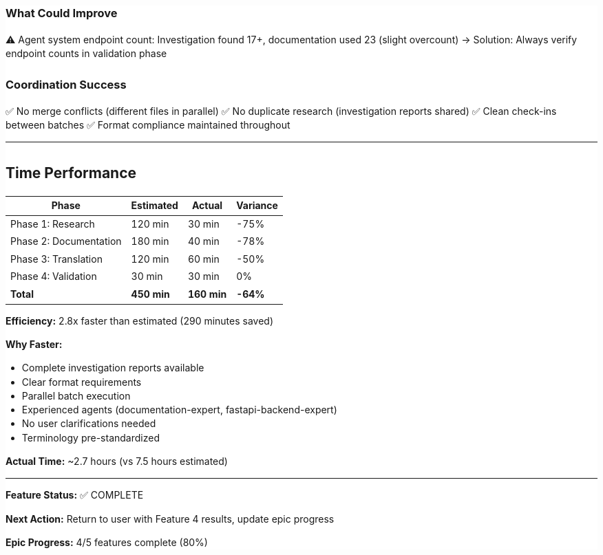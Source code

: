 ### What Could Improve
⚠️ Agent system endpoint count: Investigation found 17+, documentation used 23 (slight overcount)
→ Solution: Always verify endpoint counts in validation phase

### Coordination Success
✅ No merge conflicts (different files in parallel)
✅ No duplicate research (investigation reports shared)
✅ Clean check-ins between batches
✅ Format compliance maintained throughout

---

## Time Performance

| Phase | Estimated | Actual | Variance |
|-------|-----------|--------|----------|
| Phase 1: Research | 120 min | 30 min | -75% |
| Phase 2: Documentation | 180 min | 40 min | -78% |
| Phase 3: Translation | 120 min | 60 min | -50% |
| Phase 4: Validation | 30 min | 30 min | 0% |
| **Total** | **450 min** | **160 min** | **-64%** |

**Efficiency:** 2.8x faster than estimated (290 minutes saved)

**Why Faster:**
- Complete investigation reports available
- Clear format requirements
- Parallel batch execution
- Experienced agents (documentation-expert, fastapi-backend-expert)
- No user clarifications needed
- Terminology pre-standardized

**Actual Time:** ~2.7 hours (vs 7.5 hours estimated)

---

**Feature Status:** ✅ COMPLETE

**Next Action:** Return to user with Feature 4 results, update epic progress

**Epic Progress:** 4/5 features complete (80%)
